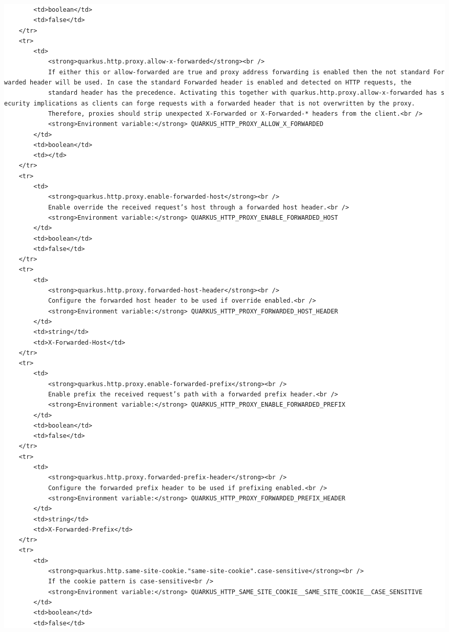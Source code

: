             <td>boolean</td>
            <td>false</td>
        </tr>
        <tr>
            <td>
                <strong>quarkus.http.proxy.allow-x-forwarded</strong><br />
                If either this or allow-forwarded are true and proxy address forwarding is enabled then the not standard Forwarded header will be used. In case the standard Forwarded header is enabled and detected on HTTP requests, the
                standard header has the precedence. Activating this together with quarkus.http.proxy.allow-x-forwarded has security implications as clients can forge requests with a forwarded header that is not overwritten by the proxy.
                Therefore, proxies should strip unexpected X-Forwarded or X-Forwarded-* headers from the client.<br />
                <strong>Environment variable:</strong> QUARKUS_HTTP_PROXY_ALLOW_X_FORWARDED
            </td>
            <td>boolean</td>
            <td></td>
        </tr>
        <tr>
            <td>
                <strong>quarkus.http.proxy.enable-forwarded-host</strong><br />
                Enable override the received request’s host through a forwarded host header.<br />
                <strong>Environment variable:</strong> QUARKUS_HTTP_PROXY_ENABLE_FORWARDED_HOST
            </td>
            <td>boolean</td>
            <td>false</td>
        </tr>
        <tr>
            <td>
                <strong>quarkus.http.proxy.forwarded-host-header</strong><br />
                Configure the forwarded host header to be used if override enabled.<br />
                <strong>Environment variable:</strong> QUARKUS_HTTP_PROXY_FORWARDED_HOST_HEADER
            </td>
            <td>string</td>
            <td>X-Forwarded-Host</td>
        </tr>
        <tr>
            <td>
                <strong>quarkus.http.proxy.enable-forwarded-prefix</strong><br />
                Enable prefix the received request’s path with a forwarded prefix header.<br />
                <strong>Environment variable:</strong> QUARKUS_HTTP_PROXY_ENABLE_FORWARDED_PREFIX
            </td>
            <td>boolean</td>
            <td>false</td>
        </tr>
        <tr>
            <td>
                <strong>quarkus.http.proxy.forwarded-prefix-header</strong><br />
                Configure the forwarded prefix header to be used if prefixing enabled.<br />
                <strong>Environment variable:</strong> QUARKUS_HTTP_PROXY_FORWARDED_PREFIX_HEADER
            </td>
            <td>string</td>
            <td>X-Forwarded-Prefix</td>
        </tr>
        <tr>
            <td>
                <strong>quarkus.http.same-site-cookie."same-site-cookie".case-sensitive</strong><br />
                If the cookie pattern is case-sensitive<br />
                <strong>Environment variable:</strong> QUARKUS_HTTP_SAME_SITE_COOKIE__SAME_SITE_COOKIE__CASE_SENSITIVE
            </td>
            <td>boolean</td>
            <td>false</td>